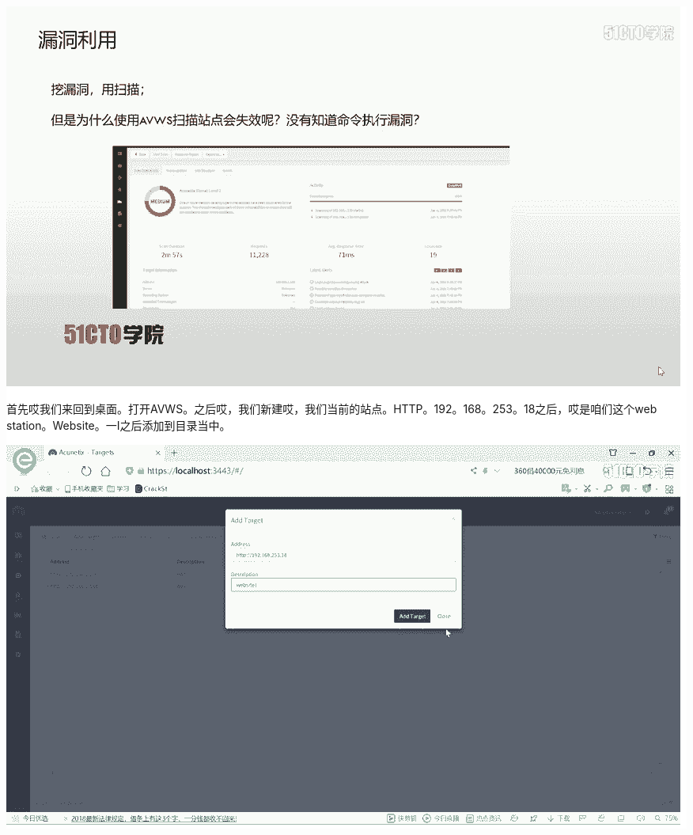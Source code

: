 ![](img/5cd4dd55b612f91a08feb4879f5a631e_31.png)

首先哎我们来回到桌面。打开AVWS。之后哎，我们新建哎，我们当前的站点。HTTP。192。168。253。18之后，哎是咱们这个web station。Website。一I之后添加到目录当中。



![](img/5cd4dd55b612f91a08feb4879f5a631e_33.png)

